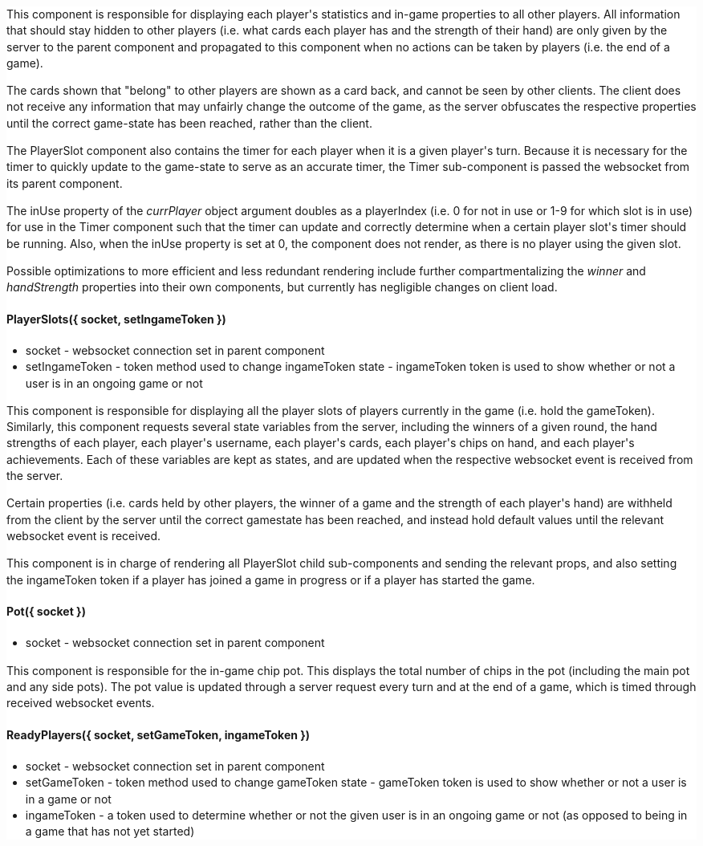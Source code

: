 This component is responsible for displaying each player's statistics and in-game properties to all other players. All information that should stay hidden to other players (i.e. what cards each player has and the strength of their hand) are only given by the server to the parent component and propagated to this component when no actions can be taken by players (i.e. the end of a game).

The cards shown that "belong" to other players are shown as a card back, and cannot be seen by other clients. The client does not receive any information that may unfairly change the outcome of the game, as the server obfuscates the respective properties until the correct game-state has been reached, rather than the client. 

The PlayerSlot component also contains the timer for each player when it is a given player's turn. Because it is necessary for the timer to quickly update to the game-state to serve as an accurate timer, the Timer sub-component is passed the websocket from its parent component.

The inUse property of the _currPlayer_ object argument doubles as a playerIndex (i.e. 0 for not in use or 1-9 for which slot is in use) for use in the Timer component such that the timer can update and correctly determine when a certain player slot's timer should be running. Also, when the inUse property is set at 0, the component does not render, as there is no player using the given slot.

Possible optimizations to more efficient and less redundant rendering include further compartmentalizing the _winner_ and _handStrength_ properties into their own components, but currently has negligible changes on client load. 

#### PlayerSlots({ socket, setIngameToken })
<ul>
    <li>socket - websocket connection set in parent component</li>
    <li>setIngameToken - token method used to change ingameToken state - ingameToken token is used to show whether or not a user is in an ongoing game or not</li>
</ul>

This component is responsible for displaying all the player slots of players currently in the game (i.e. hold the gameToken). Similarly, this component requests several state variables from the server, including the winners of a given round, the hand strengths of each player, each player's username, each player's cards, each player's chips on hand, and each player's achievements. Each of these variables are kept as states, and are updated when the respective websocket event is received from the server.

Certain properties (i.e. cards held by other players, the winner of a game and the strength of each player's hand) are withheld from the client by the server until the correct gamestate has been reached, and instead hold default values until the relevant websocket event is received. 

This component is in charge of rendering all PlayerSlot child sub-components and sending the relevant props, and also setting the ingameToken token if a player has joined a game in progress or if a player has started the game. 

#### Pot({ socket })
<ul>
    <li>socket - websocket connection set in parent component</li>
</ul>

This component is responsible for the in-game chip pot. This displays the total number of chips in the pot (including the main pot and any side pots). The pot value is updated through a server request every turn and at the end of a game, which is timed through received websocket events. 

#### ReadyPlayers({ socket, setGameToken, ingameToken })
<ul>
    <li>socket - websocket connection set in parent component</li>
    <li>setGameToken - token method used to change gameToken state - gameToken token is used to show whether or not a user is in a game or not</li>
    <li>ingameToken - a token used to determine whether or not the given user is in an ongoing game or not (as opposed to being in a game that has not yet started)</li>
</ul>
